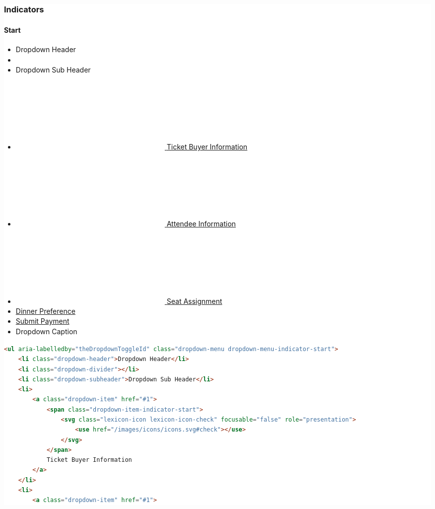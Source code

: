 ### Indicators

#### Start

<div class="sheet-example">
    <div class="clay-site-dropdown-menu-container">
        <ul aria-labelledby="theDropdownToggleId" class="dropdown-menu dropdown-menu-indicator-start">
            <li class="dropdown-header">Dropdown Header</li>
            <li class="dropdown-divider"></li>
            <li class="dropdown-subheader">Dropdown Sub Header</li>
            <li>
                <a class="dropdown-item" href="#1">
                    <span class="dropdown-item-indicator-start">
                        <svg class="lexicon-icon lexicon-icon-check" focusable="false" role="presentation">
                            <use href="/images/icons/icons.svg#check"></use>
                        </svg>
                    </span>
                    Ticket Buyer Information
                </a>
            </li>
            <li>
                <a class="dropdown-item" href="#1">
                    <span class="dropdown-item-indicator-start">
                        <svg class="lexicon-icon lexicon-icon-check" focusable="false" role="presentation">
                            <use href="/images/icons/icons.svg#check"></use>
                        </svg>
                    </span>
                    Attendee Information
                </a>
            </li>
            <li>
                <a class="dropdown-item" href="#1">
                    <span class="dropdown-item-indicator-start">
                        <svg class="lexicon-icon lexicon-icon-check" focusable="false" role="presentation">
                            <use href="/images/icons/icons.svg#check"></use>
                        </svg>
                    </span>
                    Seat Assignment
                </a>
            </li>
            <li><a class="active dropdown-item" href="#1">Dinner Preference</a></li>
            <li><a class="dropdown-item" href="#1">Submit Payment</a></li>
            <li class="dropdown-caption">Dropdown Caption</li>
        </ul>
    </div>
</div>

```html
<ul aria-labelledby="theDropdownToggleId" class="dropdown-menu dropdown-menu-indicator-start">
    <li class="dropdown-header">Dropdown Header</li>
    <li class="dropdown-divider"></li>
    <li class="dropdown-subheader">Dropdown Sub Header</li>
    <li>
        <a class="dropdown-item" href="#1">
            <span class="dropdown-item-indicator-start">
                <svg class="lexicon-icon lexicon-icon-check" focusable="false" role="presentation">
                    <use href="/images/icons/icons.svg#check"></use>
                </svg>
            </span>
            Ticket Buyer Information
        </a>
    </li>
    <li>
        <a class="dropdown-item" href="#1">
```